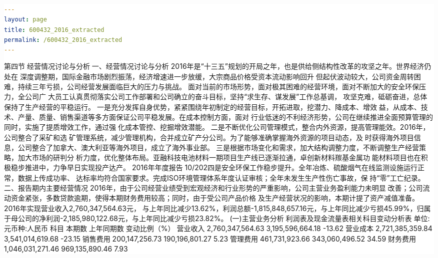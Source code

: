```yaml
---
layout: page
title: 600432_2016_extracted
permalink: /600432_2016_extracted
---
```


第四节
经营情况讨论与分析
一、经营情况讨论与分析
2016年是“十三五”规划的开局之年，也是供给侧结构性改革的攻坚之年。世界经济仍处在
深度调整期，国际金融市场剧烈振荡，经济增速进一步放缓，大宗商品价格受资本流动影响回升
但起伏波动较大，公司资金周转困难，持续三年亏损，公司经营发展面临巨大的压力与挑战。
面对当前的市场形势，面对极其困难的经营环境，面对不断加大的安全环保压力，全公司广
大员工认真贯彻落实公司工作部署和公司确立的奋斗目标，坚持“求生存、谋发展”工作总基调，
攻坚克难，砥砺奋进，总体保持了生产经营的平稳运行。
一是充分发挥自身优势，紧紧围绕年初制定的经营目标，开拓进取，挖潜力、降成本、增效
益，从成本、技术、产量、质量、销售渠道等多方面保证公司平稳发展。在成本控制方面，面对
行业低迷的不利经济形势，公司在继续推进全面预算管理的同时，实施了提质增效工作，通过强
化成本管控、挖掘增效潜能。
二是不断优化公司管理模式，整合内外资源，提高管理能效。2016年，公司整合了采矿和选
矿管理系统，减少管理机构，合并成立矿产分公司。为了能够准确掌握海外资源的项目动态，及
时获得海外项目信息，公司整合了加拿大、澳大利亚等海外项目，成立了海外事业部。
三是根据市场变化和需求，加大结构调整力度，不断调整生产经营策略，加大市场的研判分
析力度，优化整体布局。亚融科技电池材料一期项目生产线已逐渐拉通，卓创新材料羰基金属功
能材料项目也在积极稳步推进中，力争早日实现投产达产。
2016年年度报告
10/202四是安全环保工作稳步提升。全年冶炼、硫酸烟气在线监测设施运行正常，数据上传成功率、
达标率均符合国家要求。完成ISO环境管理体系年度认证审核；全年未发生生产性伤亡事故，保
持“零”工亡纪录。
二、报告期内主要经营情况
2016年，由于公司经营业绩受到宏观经济和行业形势的严重影响，公司主营业务盈利能力未明显
改善；公司流动资金紧张，多数贷款逾期，使得本期财务费用较高；同时，由于受公司产品价格
及生产经营状况的影响，本期计提了资产减值准备。2016年实现营业收入2,760,347,564.63元，
与上年同比减少13.62%，利润总额-1,815,848,657.16元，与上年同比减少亏损45.99%，归属
于母公司的净利润-2,185,980,122.68元，与上年同比减少亏损23.82%。
(一)主营业务分析
利润表及现金流量表相关科目变动分析表
单位:元币种:人民币
科目
本期数
上年同期数
变动比例（%）
营业收入
2,760,347,564.63
3,195,596,664.18
-13.62
营业成本
2,721,385,359.84
3,541,014,619.68
-23.15
销售费用
200,147,256.73
190,196,801.27
5.23
管理费用
461,731,923.66
343,060,496.52
34.59
财务费用
1,046,031,271.46
969,135,890.46
7.93